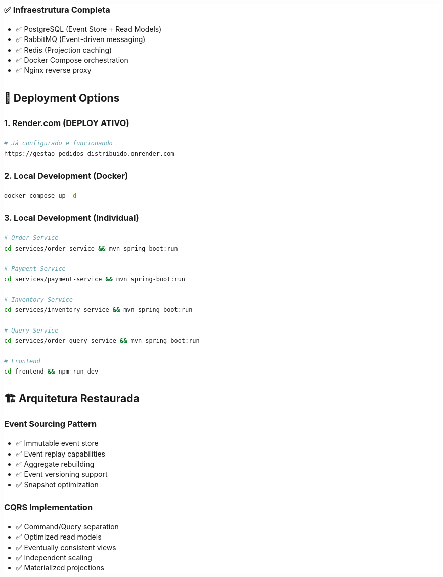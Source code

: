 ### ✅ Infraestrutura Completa
- ✅ PostgreSQL (Event Store + Read Models)
- ✅ RabbitMQ (Event-driven messaging)
- ✅ Redis (Projection caching)
- ✅ Docker Compose orchestration
- ✅ Nginx reverse proxy

## 🚀 Deployment Options

### 1. Render.com (DEPLOY ATIVO)
```bash
# Já configurado e funcionando
https://gestao-pedidos-distribuido.onrender.com
```

### 2. Local Development (Docker)
```bash
docker-compose up -d
```

### 3. Local Development (Individual)
```bash
# Order Service
cd services/order-service && mvn spring-boot:run

# Payment Service  
cd services/payment-service && mvn spring-boot:run

# Inventory Service
cd services/inventory-service && mvn spring-boot:run

# Query Service
cd services/order-query-service && mvn spring-boot:run

# Frontend
cd frontend && npm run dev
```

## 🏗️ Arquitetura Restaurada

### Event Sourcing Pattern
- ✅ Immutable event store
- ✅ Event replay capabilities
- ✅ Aggregate rebuilding
- ✅ Event versioning support
- ✅ Snapshot optimization

### CQRS Implementation
- ✅ Command/Query separation
- ✅ Optimized read models
- ✅ Eventually consistent views
- ✅ Independent scaling
- ✅ Materialized projections

